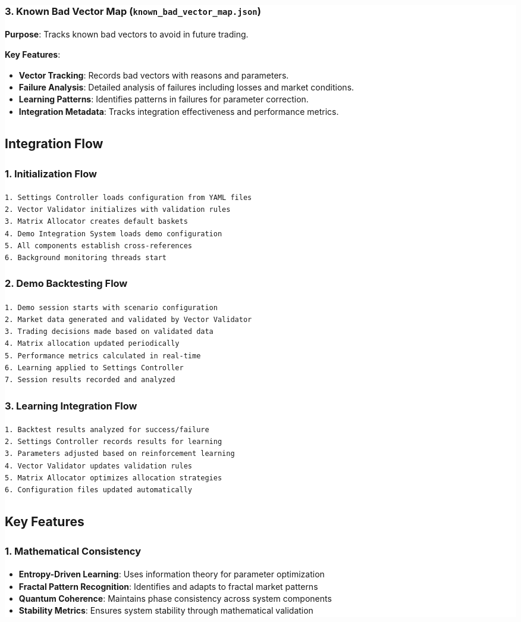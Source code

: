 ### 3. Known Bad Vector Map (`known_bad_vector_map.json`)

**Purpose**: Tracks known bad vectors to avoid in future trading.

**Key Features**:
- **Vector Tracking**: Records bad vectors with reasons and parameters.
- **Failure Analysis**: Detailed analysis of failures including losses and market conditions.
- **Learning Patterns**: Identifies patterns in failures for parameter correction.
- **Integration Metadata**: Tracks integration effectiveness and performance metrics.

## Integration Flow

### 1. Initialization Flow

```
1. Settings Controller loads configuration from YAML files
2. Vector Validator initializes with validation rules
3. Matrix Allocator creates default baskets
4. Demo Integration System loads demo configuration
5. All components establish cross-references
6. Background monitoring threads start
```

### 2. Demo Backtesting Flow

```
1. Demo session starts with scenario configuration
2. Market data generated and validated by Vector Validator
3. Trading decisions made based on validated data
4. Matrix allocation updated periodically
5. Performance metrics calculated in real-time
6. Learning applied to Settings Controller
7. Session results recorded and analyzed
```

### 3. Learning Integration Flow

```
1. Backtest results analyzed for success/failure
2. Settings Controller records results for learning
3. Parameters adjusted based on reinforcement learning
4. Vector Validator updates validation rules
5. Matrix Allocator optimizes allocation strategies
6. Configuration files updated automatically
```

## Key Features

### 1. Mathematical Consistency

- **Entropy-Driven Learning**: Uses information theory for parameter optimization
- **Fractal Pattern Recognition**: Identifies and adapts to fractal market patterns
- **Quantum Coherence**: Maintains phase consistency across system components
- **Stability Metrics**: Ensures system stability through mathematical validation

